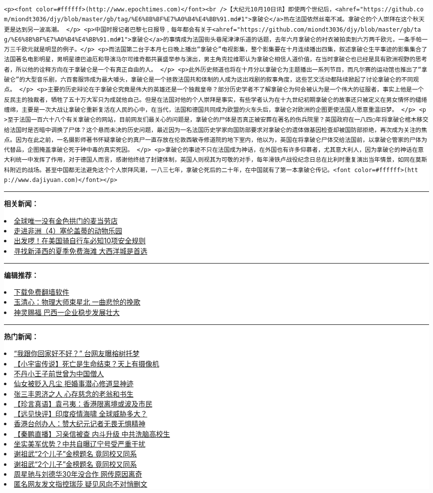 	<p><font color=#ffffff>(http://www.epochtimes.com)</font><br />【大纪元10月10日讯】即使两个世纪后，<ahref="https://github.com/miondt3036/djy/blob/master/gb/tag/%E6%8B%BF%E7%A0%B4%E4%BB%91.md#1">拿破仑</a>热在法国依然丝毫不减。拿破仑的个人崇拜在这个秋天更是达到另一波高潮。 </p> <p>中国时报记者巴黎七日报导﹐每年都会有关于<ahref="https://github.com/miondt3036/djy/blob/master/gb/tag/%E6%8B%BF%E7%A0%B4%E4%BB%91.md#1">拿破仑</a>的事情成为法国街头巷尾津津乐道的话题，去年六月拿破仑的衬衣被拍卖到六万两千欧元，一条手帕一万三千欧元就是明显的例子。</p> <p>而法国第二台于本月七日晚上播出“拿破仑”电视影集，整个影集要在十月连续播出四集，叙述拿破仑生平事迹的影集集合了法国著名电影明星，男明星德巴迪厄和导演马尔可维奇都共襄盛举参与演出，男主角克拉维耶认为拿破仑相信人道价值，在当时拿破仑也已经是具有欧洲视野的思考者，所以他的诠释方向在于拿破仑是一个有真正自由的人。 </p> <p>此外历史频道也将在十月分以拿破仑为主题播出一系列节目，而凡尔赛的运动馆也推出了“拿破仑”的大型音乐剧，六百套服饰成为最大噱头，拿破仑是一个拯救法国共和体制的人成为这出戏剧的叙事角度，这些艺文活动都陆续掀起了讨论拿破仑的不同观点。 </p> <p>主要的历史辩论在于拿破仑究竟是伟大的英雄还是一个独裁皇帝？部分历史学者不了解拿破仑为何会被认为是一个伟大的征服者，事实上他是一个反民主的独裁者，牺牲了五十万大军只为成就他自己。但是在法国对他的个人崇拜是事实，有些学者认为在十九世纪初期拿破仑的故事还只被定义在男女情怀的缱绻缠绵，主要是一次大战让拿破仑重新复活在人民的心中，在当代，法国和德国共同成为欧盟的火车头后，拿破仑对欧洲的企图更使法国人愿意重温旧梦。 </p> <p>至于法国一百六十八个有关拿破仑的网站，目前网友们最关心的问题是，拿破仑的尸体是否真正被安葬在著名的伤兵院里？英国政府在一八四○年将拿破仑棺木移交给法国时是否暗中调换了尸体？这个悬而未决的历史问题，最近因为一名法国历史学家向国防部要求对拿破仑的遗体做基因检查却被国防部拒绝，再次成为关注的焦点。因为在此之前，一名摄影师著书怀疑拿破仑的真尸一直存放在伦敦西敏寺修道院的地下室内，他以为，英国在将拿破仑尸体交给法国前，以拿破仑管家的尸体为代替品，企图掩盖拿破仑死于砷中毒的真实死因。 </p> <p>拿破仑的事迹不只在法国成为神话，在外国也有许多仰慕者，尤其意大利人，因为拿破仑的神话在意大利统一中发挥了作用，对于德国人而言，感谢他终结了封建体制，英国人则视其为可敬的对手，每年滑铁卢战役纪念日总在比利时重复演出当年情景，如同在莫斯科附近的战场。甚至中国都无法避免这个个人崇拜风潮，一八三七年，拿破仑死后的二十年，在中国就有了第一本拿破仑传记。<font color=#ffffff>(http://www.dajiyuan.com)</font></p> 	
<hr>


<strong>相关新闻：</strong>
<li><a href="https://github.com/miondt3036/djy/blob/master/gb/21/4/30/n12915651.md#1">全球唯一没有金色拱门的麦当劳店</a></li>
<li><a href="https://github.com/miondt3036/djy/blob/master/gb/21/4/28/n12911149.md#1">走进非洲（4）塞伦盖蒂的动物乐园</a></li>
<li><a href="https://github.com/miondt3036/djy/blob/master/gb/21/4/19/n12890228.md#1">出发啰！在美国骑自行车必知10项安全规则</a></li>
<li><a href="https://github.com/miondt3036/djy/blob/master/gb/21/4/22/n12899019.md#1">寻找新泽西的夏季免费海滩 大西洋城是首选</a></li>
<hr>


<strong>编辑推荐：</strong>
<li><a href="https://github.com/miondt3036/www/blob/master/README.md?dfh#1" target="_blank">下载免费翻墙软件</a></li><li><a href="https://github.com/tsiac2612/djy/blob/master/gb/19/2/3/n11022591.md#1" target="_blank">玉清心：物理大师束星北 一曲悲怆的挽歌</a></li><li><a href="https://github.com/tsiac2612/djy/blob/master/gb/19/5/7/n11240713.md#1" target="_blank">神灵赐福 巴西一企业稳步发展壮大</a></li>
<hr>

<strong>热门新闻：</strong>
<li><a href="https://github.com/miondt3036/djy/blob/master/gb/21/4/26/n12905575.md#1">“我跟你回家好不好？” 台网友曝榕树托梦</a></li>
<li><a href="https://github.com/miondt3036/djy/blob/master/gb/21/4/24/n12903028.md#1">【小宇宙传说】死亡是生命结束？天上有摄像机</a></li>
<li><a href="https://github.com/miondt3036/djy/blob/master/gb/21/4/23/n12900792.md#1">不丹小王子前世曾为中国僧人</a></li>
<li><a href="https://github.com/miondt3036/djy/blob/master/gb/21/4/26/n12905817.md#1">仙女被贬入凡尘 拒婚事潜心修道显神迹</a></li>
<li><a href="https://github.com/miondt3036/djy/blob/master/gb/21/4/20/n12893207.md#1">张三丰恩济之人 心存慈念的老翁和书生</a></li>
<li><a href="https://github.com/miondt3036/djy/blob/master/gb/21/4/30/n12915080.md#1">【珍言真语】袁弓夷：香港限离境或波及市民</a></li>
<li><a href="https://github.com/miondt3036/djy/blob/master/gb/21/4/30/n12916639.md#1">【远见快评】印度疫情海啸 全球威胁多大？</a></li>
<li><a href="https://github.com/miondt3036/djy/blob/master/gb/21/5/1/n12917729.md#1">香港台创办人：赞大纪元记者无畏无惧精神</a></li>
<li><a href="https://github.com/miondt3036/djy/blob/master/gb/21/4/28/n12912172.md#1">【秦鹏直播】习亲信被查 内斗升级 中共洗脑高校生</a></li>
<li><a href="https://github.com/miondt3036/djy/blob/master/gb/21/4/29/n12914082.md#1">坐实美军优势？中共自曝辽宁号受严重干扰</a></li>
<li><a href="https://github.com/miondt3036/djy/blob/master/gb/21/4/29/n12913139.md#1">谢祖武“2个儿子”金榜题名 竟同校又同系</a></li>
<li><a href="https://github.com/miondt3036/djy/blob/master/gb/21/4/29/n12913139.md#1">谢祖武“2个儿子”金榜题名 竟同校又同系</a></li>
<li><a href="https://github.com/miondt3036/djy/blob/master/gb/21/4/29/n12914672.md#1">周星驰与刘德华30年没合作 网传原因离奇</a></li>
<li><a href="https://github.com/miondt3036/djy/blob/master/gb/21/4/30/n12916032.md#1">匿名网友发文指控瑞莎 疑见风向不对悄删文</a></li>